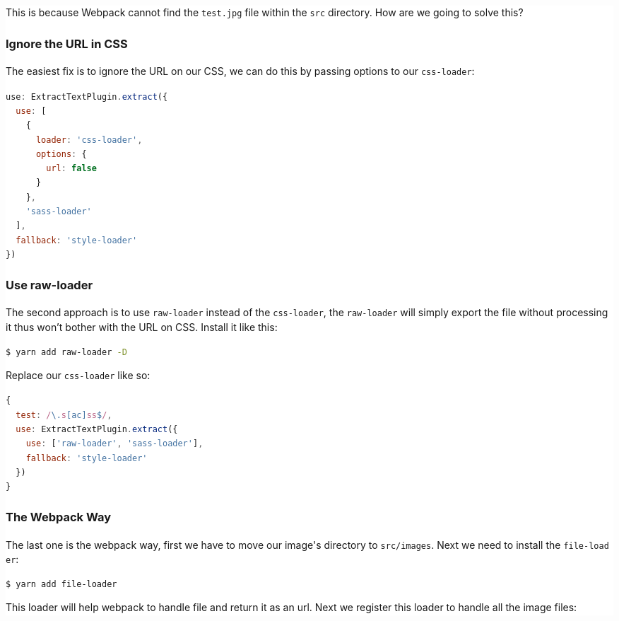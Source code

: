 This is because Webpack cannot find the `test.jpg` file within the `src` directory. How are we going to solve this?

### Ignore the URL in CSS

The easiest fix is to ignore the URL on our CSS, we can do this by passing options to our `css-loader`:

```js
use: ExtractTextPlugin.extract({
  use: [
    {
      loader: 'css-loader',
      options: {
        url: false
      }
    },
    'sass-loader'
  ],
  fallback: 'style-loader'
})
```

### Use raw-loader

The second approach is to use `raw-loader` instead of the `css-loader`, the `raw-loader` will simply export the file without processing it thus won’t bother with the URL on CSS. Install it like this:

```bash
$ yarn add raw-loader -D
```

Replace our `css-loader` like so:

```js
{
  test: /\.s[ac]ss$/,
  use: ExtractTextPlugin.extract({
    use: ['raw-loader', 'sass-loader'],
    fallback: 'style-loader'
  })
}
```

### The Webpack Way

The last one is the webpack way, first we have to move our image's directory to `src/images`. Next we need to install the `file-loader`:

```bash
$ yarn add file-loader
```

This loader will help webpack to handle file and return it as an url. Next we register this loader to handle all the image files:
